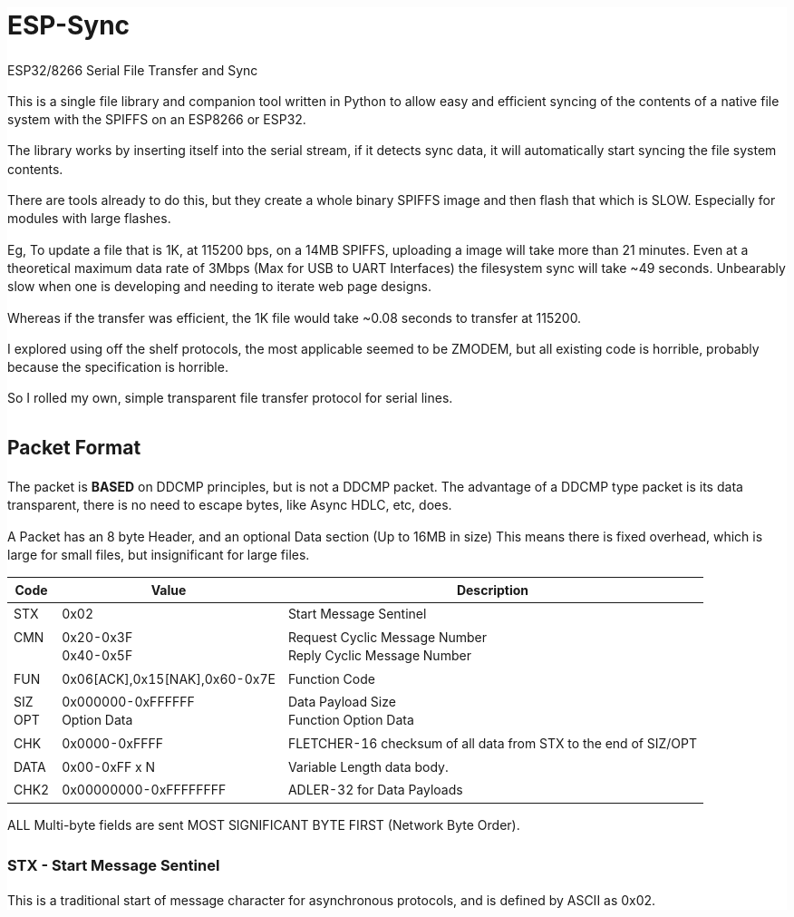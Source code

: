 
# ESP-Sync

ESP32/8266 Serial File Transfer and Sync

This is a single file library and companion tool written in Python to allow easy and efficient syncing of the contents of a native file system with the SPIFFS on an ESP8266 or ESP32.

The library works by inserting itself into the serial stream, if it detects sync data, it will automatically start syncing the file system contents.

There are tools already to do this, but they create a whole binary SPIFFS image and then flash that which is SLOW.  Especially for modules with large flashes.

Eg, To update a file that is 1K, at 115200 bps, on a 14MB SPIFFS, uploading a image will take more than 21 minutes.  Even at a theoretical maximum data rate of 3Mbps (Max for USB to UART Interfaces) the filesystem sync will take ~49 seconds.  Unbearably slow when one is developing and needing to iterate web page designs.  

Whereas if the transfer was efficient, the 1K file would take ~0.08 seconds to transfer at 115200.

I explored using off the shelf protocols, the most applicable seemed to be ZMODEM, but all existing code is horrible, probably because the specification is horrible.

So I rolled my own, simple transparent file transfer protocol for serial lines.

## Packet Format

The packet is **BASED** on DDCMP principles, but is not a DDCMP packet.  The advantage of a DDCMP type packet is its data transparent, there is no need to escape bytes, like Async HDLC, etc, does.

A Packet has an 8 byte Header, and an optional Data section (Up to 16MB in size)  This means there is fixed overhead, which is large for small files, but insignificant for large files.

| Code | Value | Description |
| ---- | ----- | ----------- |
| STX  | 0x02  | Start Message Sentinel |
| CMN  | 0x20-0x3F<br>0x40-0x5F | Request Cyclic Message Number <br> Reply Cyclic Message Number |
| FUN  | 0x06[ACK],0x15[NAK],0x60-0x7E | Function Code |
| SIZ<br>OPT  | 0x000000-0xFFFFFF<br>Option Data | Data Payload Size <br>Function Option Data|
| CHK  | 0x0000-0xFFFF | FLETCHER-16 checksum of all data from STX to the end of SIZ/OPT |
| DATA | 0x00-0xFF x N | Variable Length data body. |
| CHK2 | 0x00000000-0xFFFFFFFF | ADLER-32 for Data Payloads |

ALL Multi-byte fields are sent MOST SIGNIFICANT BYTE FIRST (Network Byte Order).

### STX - Start Message Sentinel

This is a traditional start of message character for asynchronous protocols, and is defined by ASCII as 0x02.
